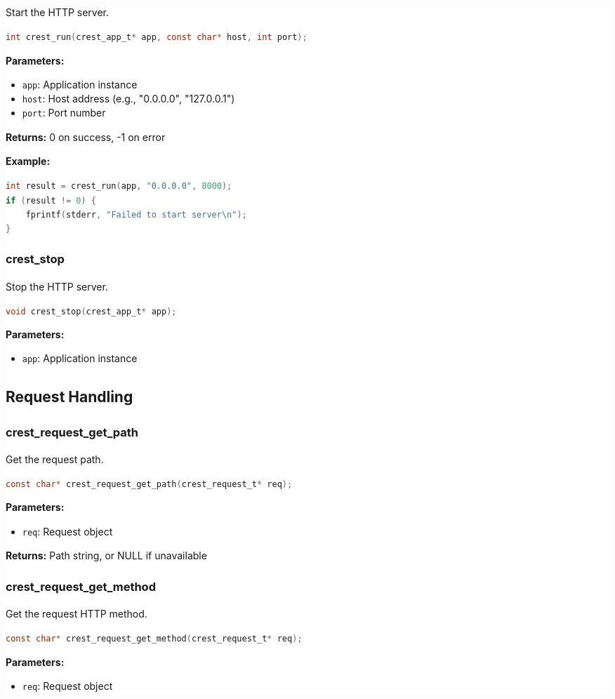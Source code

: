 Start the HTTP server.

```c
int crest_run(crest_app_t* app, const char* host, int port);
```

**Parameters:**
- `app`: Application instance
- `host`: Host address (e.g., "0.0.0.0", "127.0.0.1")
- `port`: Port number

**Returns:** 0 on success, -1 on error

**Example:**
```c
int result = crest_run(app, "0.0.0.0", 8000);
if (result != 0) {
    fprintf(stderr, "Failed to start server\n");
}
```

### crest_stop

Stop the HTTP server.

```c
void crest_stop(crest_app_t* app);
```

**Parameters:**
- `app`: Application instance

## Request Handling

### crest_request_get_path

Get the request path.

```c
const char* crest_request_get_path(crest_request_t* req);
```

**Parameters:**
- `req`: Request object

**Returns:** Path string, or NULL if unavailable

### crest_request_get_method

Get the request HTTP method.

```c
const char* crest_request_get_method(crest_request_t* req);
```

**Parameters:**
- `req`: Request object
